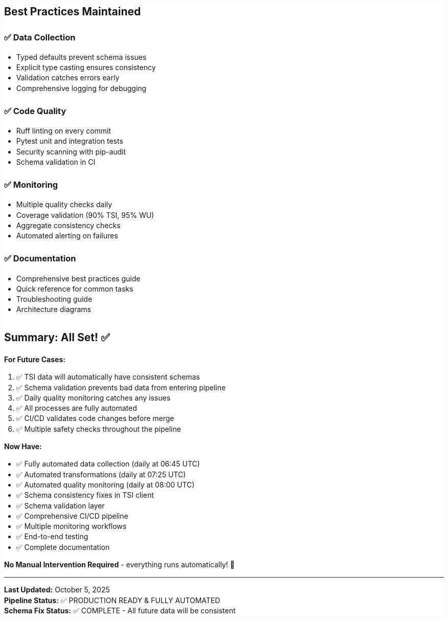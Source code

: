 ## Best Practices Maintained

### ✅ Data Collection

- Typed defaults prevent schema issues
- Explicit type casting ensures consistency
- Validation catches errors early
- Comprehensive logging for debugging

### ✅ Code Quality

- Ruff linting on every commit
- Pytest unit and integration tests
- Security scanning with pip-audit
- Schema validation in CI

### ✅ Monitoring

- Multiple quality checks daily
- Coverage validation (90% TSI, 95% WU)
- Aggregate consistency checks
- Automated alerting on failures

### ✅ Documentation

- Comprehensive best practices guide
- Quick reference for common tasks
- Troubleshooting guide
- Architecture diagrams

## Summary: All Set! ✅

**For Future Cases:**

1. ✅ TSI data will automatically have consistent schemas
2. ✅ Schema validation prevents bad data from entering pipeline
3. ✅ Daily quality monitoring catches any issues
4. ✅ All processes are fully automated
5. ✅ CI/CD validates code changes before merge
6. ✅ Multiple safety checks throughout the pipeline

**Now Have:**

- ✅ Fully automated data collection (daily at 06:45 UTC)
- ✅ Automated transformations (daily at 07:25 UTC)
- ✅ Automated quality monitoring (daily at 08:00 UTC)
- ✅ Schema consistency fixes in TSI client
- ✅ Schema validation layer
- ✅ Comprehensive CI/CD pipeline
- ✅ Multiple monitoring workflows
- ✅ End-to-end testing
- ✅ Complete documentation

**No Manual Intervention Required** - everything runs automatically! 🎉

---

**Last Updated:** October 5, 2025  
**Pipeline Status:** ✅ PRODUCTION READY & FULLY AUTOMATED  
**Schema Fix Status:** ✅ COMPLETE - All future data will be consistent
